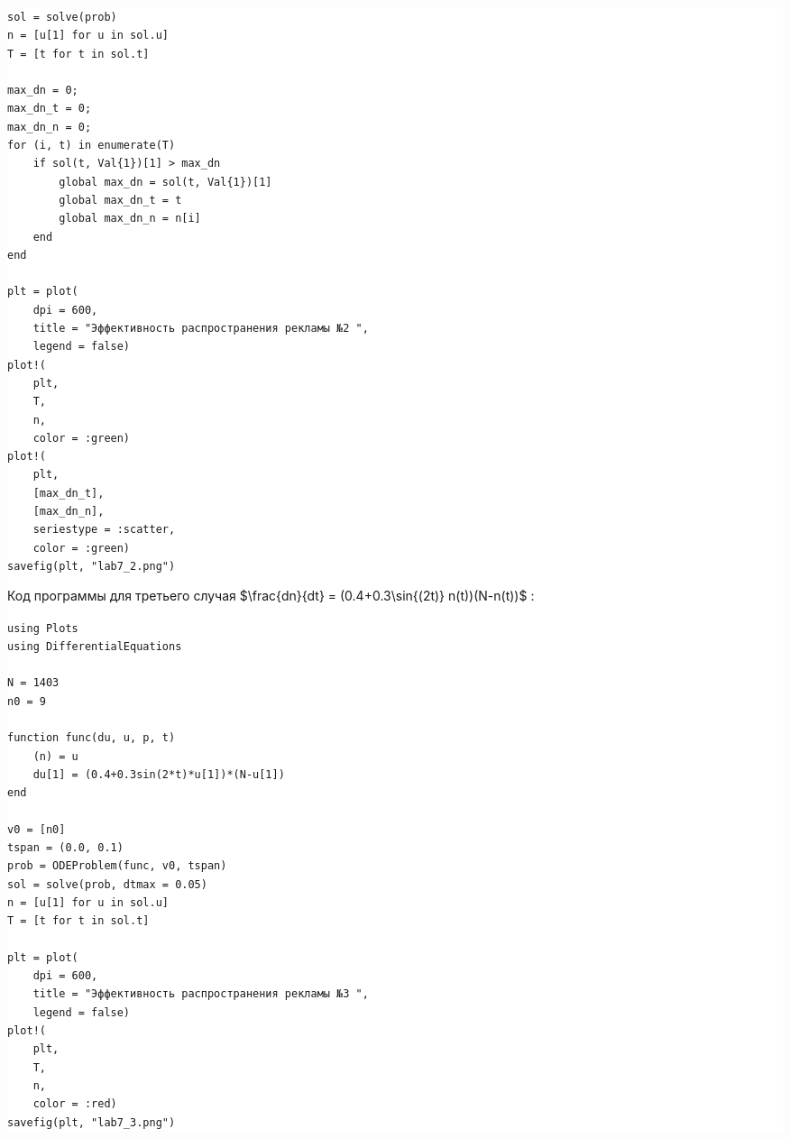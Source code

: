 ```
sol = solve(prob)
n = [u[1] for u in sol.u]
T = [t for t in sol.t]

max_dn = 0;
max_dn_t = 0;
max_dn_n = 0;
for (i, t) in enumerate(T)
	if sol(t, Val{1})[1] > max_dn
		global max_dn = sol(t, Val{1})[1]
		global max_dn_t = t
		global max_dn_n = n[i]
	end
end

plt = plot(
	dpi = 600,
	title = "Эффективность распространения рекламы №2 ",
	legend = false)
plot!(
	plt,
	T,
	n,
	color = :green)
plot!(
	plt,
	[max_dn_t],
	[max_dn_n],
	seriestype = :scatter,
	color = :green)
savefig(plt, "lab7_2.png")
```

Код программы для третьего случая $\frac{dn}{dt} = (0.4+0.3\sin{(2t)} n(t))(N-n(t))$ :
```
using Plots
using DifferentialEquations

N = 1403
n0 = 9

function func(du, u, p, t)
	(n) = u
	du[1] = (0.4+0.3sin(2*t)*u[1])*(N-u[1])
end

v0 = [n0]
tspan = (0.0, 0.1)
prob = ODEProblem(func, v0, tspan)
sol = solve(prob, dtmax = 0.05)
n = [u[1] for u in sol.u]
T = [t for t in sol.t]

plt = plot(
	dpi = 600,
	title = "Эффективность распространения рекламы №3 ",
	legend = false)
plot!(
	plt,
	T,
	n,
	color = :red)
savefig(plt, "lab7_3.png")
```